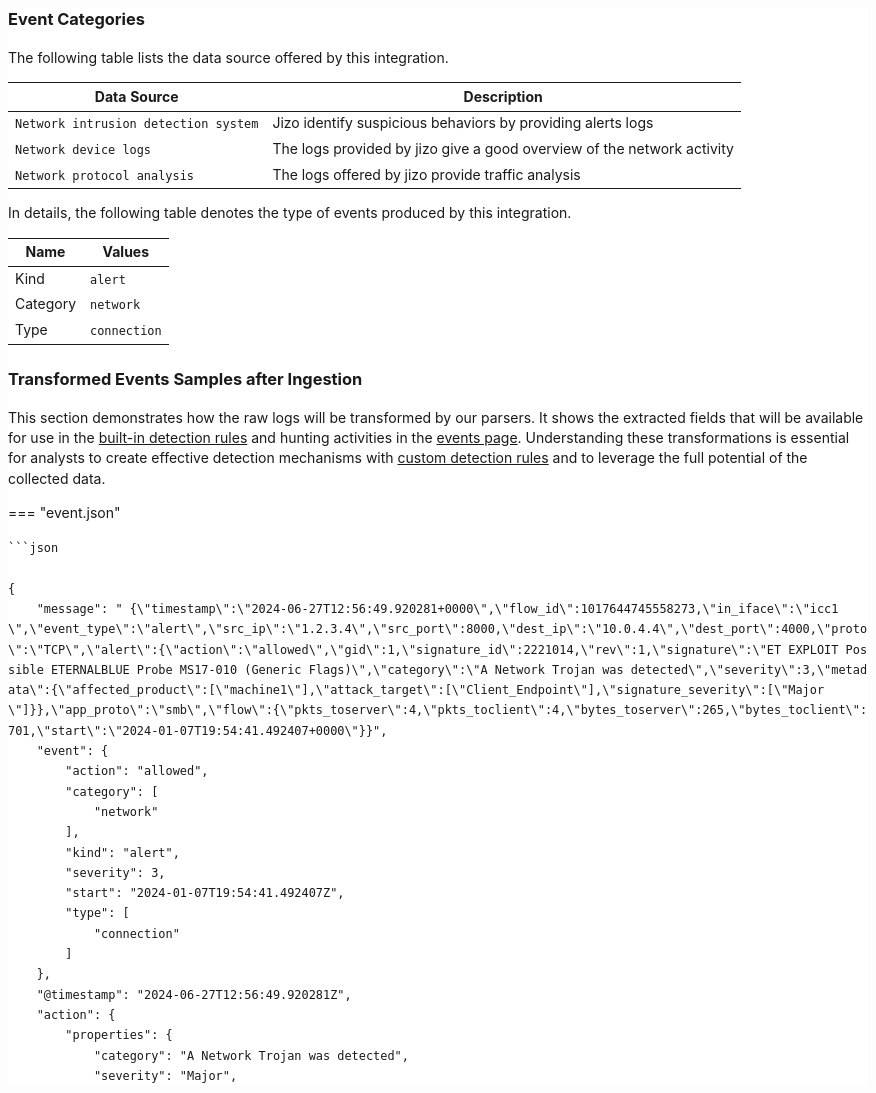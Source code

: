 
### Event Categories


The following table lists the data source offered by this integration.

| Data Source | Description                          |
| ----------- | ------------------------------------ |
| `Network intrusion detection system` | Jizo identify suspicious behaviors by providing alerts logs |
| `Network device logs` | The logs provided by jizo give a good overview of the network activity |
| `Network protocol analysis` | The logs offered by jizo provide traffic analysis |





In details, the following table denotes the type of events produced by this integration.

| Name | Values |
| ---- | ------ |
| Kind | `alert` |
| Category | `network` |
| Type | `connection` |




### Transformed Events Samples after Ingestion

This section demonstrates how the raw logs will be transformed by our parsers. It shows the extracted fields that will be available for use in the [built-in detection rules](/xdr/features/detect/rules_catalog.md) and hunting activities in the [events page](/xdr/features/investigate/events.md). Understanding these transformations is essential for analysts to create effective detection mechanisms with [custom detection rules](/xdr/features/detect/sigma.md) and to leverage the full potential of the collected data.

=== "event.json"

    ```json
	
    {
        "message": " {\"timestamp\":\"2024-06-27T12:56:49.920281+0000\",\"flow_id\":1017644745558273,\"in_iface\":\"icc1\",\"event_type\":\"alert\",\"src_ip\":\"1.2.3.4\",\"src_port\":8000,\"dest_ip\":\"10.0.4.4\",\"dest_port\":4000,\"proto\":\"TCP\",\"alert\":{\"action\":\"allowed\",\"gid\":1,\"signature_id\":2221014,\"rev\":1,\"signature\":\"ET EXPLOIT Possible ETERNALBLUE Probe MS17-010 (Generic Flags)\",\"category\":\"A Network Trojan was detected\",\"severity\":3,\"metadata\":{\"affected_product\":[\"machine1\"],\"attack_target\":[\"Client_Endpoint\"],\"signature_severity\":[\"Major\"]}},\"app_proto\":\"smb\",\"flow\":{\"pkts_toserver\":4,\"pkts_toclient\":4,\"bytes_toserver\":265,\"bytes_toclient\":701,\"start\":\"2024-01-07T19:54:41.492407+0000\"}}",
        "event": {
            "action": "allowed",
            "category": [
                "network"
            ],
            "kind": "alert",
            "severity": 3,
            "start": "2024-01-07T19:54:41.492407Z",
            "type": [
                "connection"
            ]
        },
        "@timestamp": "2024-06-27T12:56:49.920281Z",
        "action": {
            "properties": {
                "category": "A Network Trojan was detected",
                "severity": "Major",